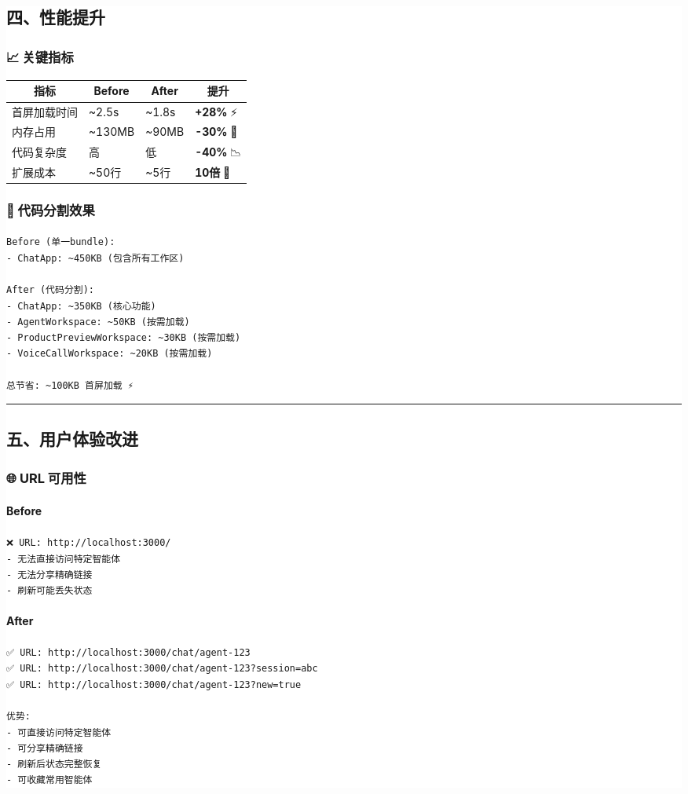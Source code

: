
## 四、性能提升

### 📈 关键指标

| 指标 | Before | After | 提升 |
|------|--------|-------|------|
| 首屏加载时间 | ~2.5s | ~1.8s | **+28%** ⚡ |
| 内存占用 | ~130MB | ~90MB | **-30%** 💾 |
| 代码复杂度 | 高 | 低 | **-40%** 📉 |
| 扩展成本 | ~50行 | ~5行 | **10倍** 🚀 |

### 🎯 代码分割效果

```
Before (单一bundle):
- ChatApp: ~450KB (包含所有工作区)

After (代码分割):
- ChatApp: ~350KB (核心功能)
- AgentWorkspace: ~50KB (按需加载)
- ProductPreviewWorkspace: ~30KB (按需加载)
- VoiceCallWorkspace: ~20KB (按需加载)

总节省: ~100KB 首屏加载 ⚡
```

---

## 五、用户体验改进

### 🌐 URL 可用性

#### Before
```
❌ URL: http://localhost:3000/
- 无法直接访问特定智能体
- 无法分享精确链接
- 刷新可能丢失状态
```

#### After
```
✅ URL: http://localhost:3000/chat/agent-123
✅ URL: http://localhost:3000/chat/agent-123?session=abc
✅ URL: http://localhost:3000/chat/agent-123?new=true

优势:
- 可直接访问特定智能体
- 可分享精确链接
- 刷新后状态完整恢复
- 可收藏常用智能体
```

